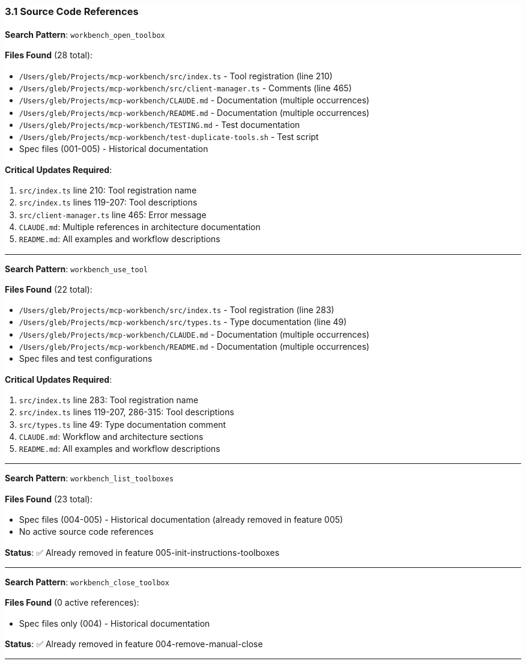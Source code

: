 ### 3.1 Source Code References

**Search Pattern**: `workbench_open_toolbox`

**Files Found** (28 total):
- `/Users/gleb/Projects/mcp-workbench/src/index.ts` - Tool registration (line 210)
- `/Users/gleb/Projects/mcp-workbench/src/client-manager.ts` - Comments (line 465)
- `/Users/gleb/Projects/mcp-workbench/CLAUDE.md` - Documentation (multiple occurrences)
- `/Users/gleb/Projects/mcp-workbench/README.md` - Documentation (multiple occurrences)
- `/Users/gleb/Projects/mcp-workbench/TESTING.md` - Test documentation
- `/Users/gleb/Projects/mcp-workbench/test-duplicate-tools.sh` - Test script
- Spec files (001-005) - Historical documentation

**Critical Updates Required**:
1. `src/index.ts` line 210: Tool registration name
2. `src/index.ts` lines 119-207: Tool descriptions
3. `src/client-manager.ts` line 465: Error message
4. `CLAUDE.md`: Multiple references in architecture documentation
5. `README.md`: All examples and workflow descriptions

---

**Search Pattern**: `workbench_use_tool`

**Files Found** (22 total):
- `/Users/gleb/Projects/mcp-workbench/src/index.ts` - Tool registration (line 283)
- `/Users/gleb/Projects/mcp-workbench/src/types.ts` - Type documentation (line 49)
- `/Users/gleb/Projects/mcp-workbench/CLAUDE.md` - Documentation (multiple occurrences)
- `/Users/gleb/Projects/mcp-workbench/README.md` - Documentation (multiple occurrences)
- Spec files and test configurations

**Critical Updates Required**:
1. `src/index.ts` line 283: Tool registration name
2. `src/index.ts` lines 119-207, 286-315: Tool descriptions
3. `src/types.ts` line 49: Type documentation comment
4. `CLAUDE.md`: Workflow and architecture sections
5. `README.md`: All examples and workflow descriptions

---

**Search Pattern**: `workbench_list_toolboxes`

**Files Found** (23 total):
- Spec files (004-005) - Historical documentation (already removed in feature 005)
- No active source code references

**Status**: ✅ Already removed in feature 005-init-instructions-toolboxes

---

**Search Pattern**: `workbench_close_toolbox`

**Files Found** (0 active references):
- Spec files only (004) - Historical documentation

**Status**: ✅ Already removed in feature 004-remove-manual-close

---